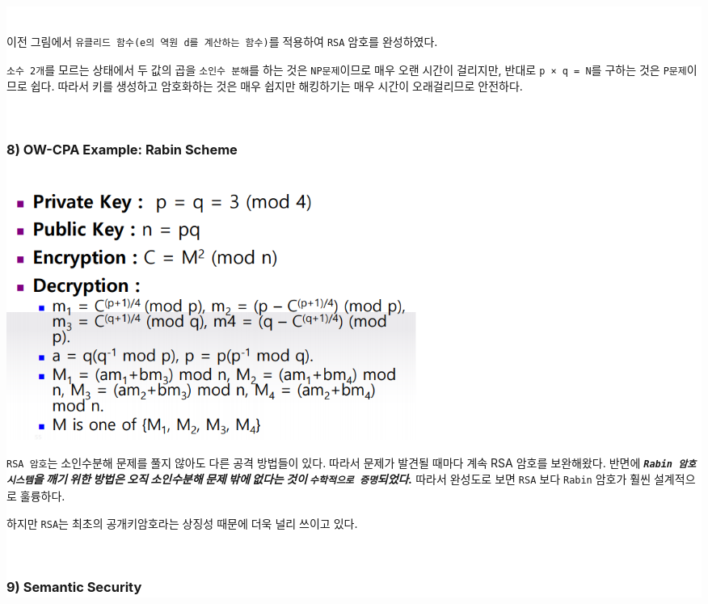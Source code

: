 <br/>

이전 그림에서 `유클리드 함수(e의 역원 d를 계산하는 함수)`를 적용하여 `RSA` 암호를 완성하였다.

`소수 2개`를 모르는 상태에서 두 값의 곱을 `소인수 분해`를 하는 것은 `NP문제`이므로 매우 오랜 시간이 걸리지만, 반대로 `p × q = N`를 구하는 것은 `P문제`이므로 쉽다. 따라서 키를 생성하고 암호화하는 것은 매우 쉽지만 해킹하기는 매우 시간이 오래걸리므로 안전하다.

<br/>

### 8) OW-CPA Example: Rabin Scheme

<img src="../images/security-engineering-6-security-design-assurance-3.8.1.1.png?raw=true" alt="drawing" width="520"/>

<br/>

`RSA 암호`는 소인수분해 문제를 풀지 않아도 다른 공격 방법들이 있다. 따라서 문제가 발견될 때마다 계속 RSA 암호를 보완해왔다. 반면에 ***`Rabin 암호 시스템`을 깨기 위한 방법은 오직 소인수분해 문제 밖에 없다는 것이 `수학적으로 증명`되었다.*** 따라서 완성도로 보면 `RSA` 보다 `Rabin` 암호가 훨씬 설계적으로 훌륭하다.

하지만 `RSA`는 최초의 공개키암호라는 상징성 때문에 더욱 널리 쓰이고 있다.

<br/>

### 9) Semantic Security
